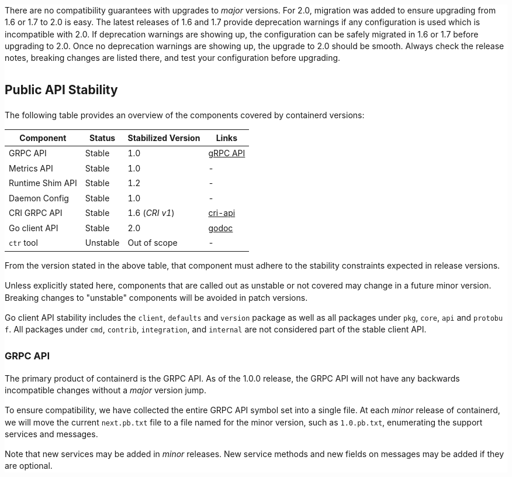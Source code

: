 There are no compatibility guarantees with upgrades to _major_ versions. For 2.0, migration was
added to ensure upgrading from 1.6 or 1.7 to 2.0 is easy. The latest releases of 1.6 and 1.7 provide
deprecation warnings if any configuration is used which is incompatible with 2.0. If deprecation
warnings are showing up, the configuration can be safely migrated in 1.6 or 1.7 before upgrading to
2.0. Once no deprecation warnings are showing up, the upgrade to 2.0 should be smooth. Always
check the release notes, breaking changes are listed there, and test your configuration before
upgrading.

## Public API Stability

The following table provides an overview of the components covered by
containerd versions:


| Component        | Status   | Stabilized Version | Links         |
|------------------|----------|--------------------|---------------|
| GRPC API         | Stable   | 1.0                | [gRPC API](#grpc-api) |
| Metrics API      | Stable   | 1.0                | - |
| Runtime Shim API | Stable   | 1.2                | - |
| Daemon Config    | Stable   | 1.0                | - |
| CRI GRPC API     | Stable   | 1.6 (_CRI v1_)     | [cri-api](https://github.com/kubernetes/cri-api/tree/master/pkg/apis/runtime/v1) |
| Go client API    | Stable   | 2.0                | [godoc](https://pkg.go.dev/github.com/containerd/containerd/v2/client) |
| `ctr` tool       | Unstable | Out of scope       | - |

From the version stated in the above table, that component must adhere to the
stability constraints expected in release versions.

Unless explicitly stated here, components that are called out as unstable or
not covered may change in a future minor version. Breaking changes to
"unstable" components will be avoided in patch versions.

Go client API stability includes the `client`, `defaults` and `version` package
as well as all packages under `pkg`, `core`, `api` and `protobuf`.
All packages under `cmd`, `contrib`, `integration`, and `internal` are not
considered part of the stable client API.

### GRPC API

The primary product of containerd is the GRPC API. As of the 1.0.0 release, the
GRPC API will not have any backwards incompatible changes without a _major_
version jump.

To ensure compatibility, we have collected the entire GRPC API symbol set into
a single file. At each _minor_ release of containerd, we will move the current
`next.pb.txt` file to a file named for the minor version, such as `1.0.pb.txt`,
enumerating the support services and messages.

Note that new services may be added in _minor_ releases. New service methods
and new fields on messages may be added if they are optional.
